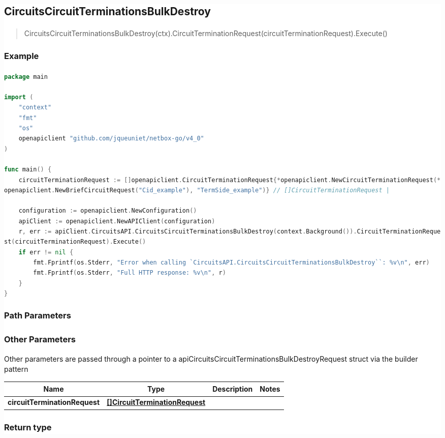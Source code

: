 

## CircuitsCircuitTerminationsBulkDestroy

> CircuitsCircuitTerminationsBulkDestroy(ctx).CircuitTerminationRequest(circuitTerminationRequest).Execute()





### Example

```go
package main

import (
	"context"
	"fmt"
	"os"
	openapiclient "github.com/jqueuniet/netbox-go/v4_0"
)

func main() {
	circuitTerminationRequest := []openapiclient.CircuitTerminationRequest{*openapiclient.NewCircuitTerminationRequest(*openapiclient.NewBriefCircuitRequest("Cid_example"), "TermSide_example")} // []CircuitTerminationRequest | 

	configuration := openapiclient.NewConfiguration()
	apiClient := openapiclient.NewAPIClient(configuration)
	r, err := apiClient.CircuitsAPI.CircuitsCircuitTerminationsBulkDestroy(context.Background()).CircuitTerminationRequest(circuitTerminationRequest).Execute()
	if err != nil {
		fmt.Fprintf(os.Stderr, "Error when calling `CircuitsAPI.CircuitsCircuitTerminationsBulkDestroy``: %v\n", err)
		fmt.Fprintf(os.Stderr, "Full HTTP response: %v\n", r)
	}
}
```

### Path Parameters



### Other Parameters

Other parameters are passed through a pointer to a apiCircuitsCircuitTerminationsBulkDestroyRequest struct via the builder pattern


Name | Type | Description  | Notes
------------- | ------------- | ------------- | -------------
 **circuitTerminationRequest** | [**[]CircuitTerminationRequest**](CircuitTerminationRequest.md) |  | 

### Return type
